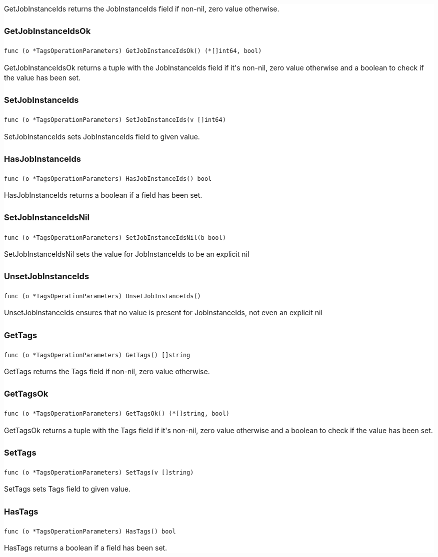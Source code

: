 GetJobInstanceIds returns the JobInstanceIds field if non-nil, zero value otherwise.

### GetJobInstanceIdsOk

`func (o *TagsOperationParameters) GetJobInstanceIdsOk() (*[]int64, bool)`

GetJobInstanceIdsOk returns a tuple with the JobInstanceIds field if it's non-nil, zero value otherwise
and a boolean to check if the value has been set.

### SetJobInstanceIds

`func (o *TagsOperationParameters) SetJobInstanceIds(v []int64)`

SetJobInstanceIds sets JobInstanceIds field to given value.

### HasJobInstanceIds

`func (o *TagsOperationParameters) HasJobInstanceIds() bool`

HasJobInstanceIds returns a boolean if a field has been set.

### SetJobInstanceIdsNil

`func (o *TagsOperationParameters) SetJobInstanceIdsNil(b bool)`

 SetJobInstanceIdsNil sets the value for JobInstanceIds to be an explicit nil

### UnsetJobInstanceIds
`func (o *TagsOperationParameters) UnsetJobInstanceIds()`

UnsetJobInstanceIds ensures that no value is present for JobInstanceIds, not even an explicit nil
### GetTags

`func (o *TagsOperationParameters) GetTags() []string`

GetTags returns the Tags field if non-nil, zero value otherwise.

### GetTagsOk

`func (o *TagsOperationParameters) GetTagsOk() (*[]string, bool)`

GetTagsOk returns a tuple with the Tags field if it's non-nil, zero value otherwise
and a boolean to check if the value has been set.

### SetTags

`func (o *TagsOperationParameters) SetTags(v []string)`

SetTags sets Tags field to given value.

### HasTags

`func (o *TagsOperationParameters) HasTags() bool`

HasTags returns a boolean if a field has been set.
